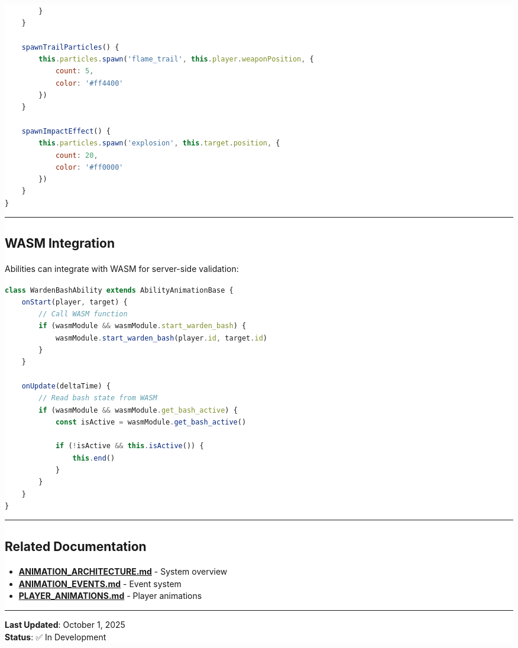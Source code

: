 ```javascript
        }
    }
    
    spawnTrailParticles() {
        this.particles.spawn('flame_trail', this.player.weaponPosition, {
            count: 5,
            color: '#ff4400'
        })
    }
    
    spawnImpactEffect() {
        this.particles.spawn('explosion', this.target.position, {
            count: 20,
            color: '#ff0000'
        })
    }
}
```

---

## WASM Integration

Abilities can integrate with WASM for server-side validation:

```javascript
class WardenBashAbility extends AbilityAnimationBase {
    onStart(player, target) {
        // Call WASM function
        if (wasmModule && wasmModule.start_warden_bash) {
            wasmModule.start_warden_bash(player.id, target.id)
        }
    }
    
    onUpdate(deltaTime) {
        // Read bash state from WASM
        if (wasmModule && wasmModule.get_bash_active) {
            const isActive = wasmModule.get_bash_active()
            
            if (!isActive && this.isActive()) {
                this.end()
            }
        }
    }
}
```

---

## Related Documentation

- **[ANIMATION_ARCHITECTURE.md](./ANIMATION_ARCHITECTURE.md)** - System overview
- **[ANIMATION_EVENTS.md](./ANIMATION_EVENTS.md)** - Event system
- **[PLAYER_ANIMATIONS.md](./PLAYER_ANIMATIONS.md)** - Player animations

---

**Last Updated**: October 1, 2025  
**Status**: ✅ In Development

